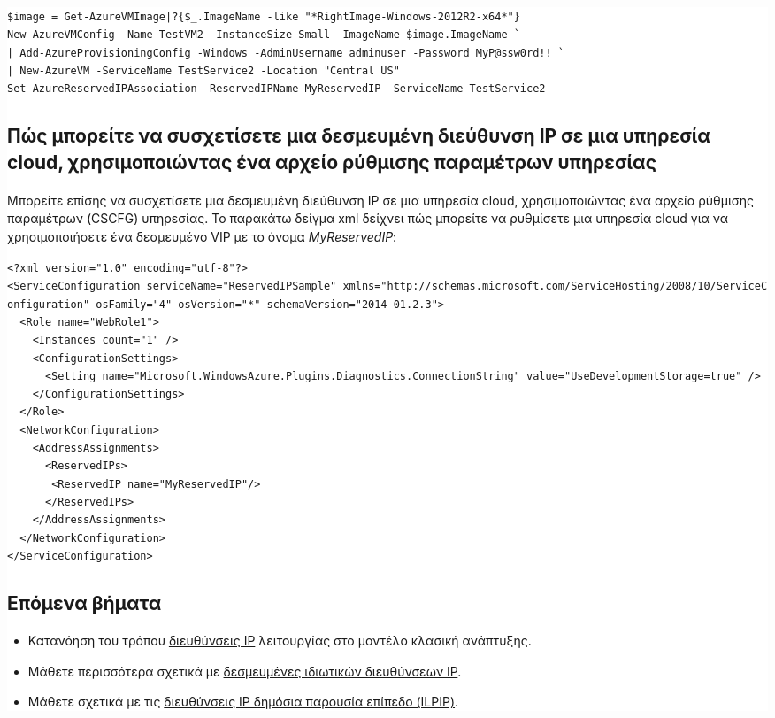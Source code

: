     $image = Get-AzureVMImage|?{$_.ImageName -like "*RightImage-Windows-2012R2-x64*"}
    New-AzureVMConfig -Name TestVM2 -InstanceSize Small -ImageName $image.ImageName `
  	| Add-AzureProvisioningConfig -Windows -AdminUsername adminuser -Password MyP@ssw0rd!! `
  	| New-AzureVM -ServiceName TestService2 -Location "Central US"
    Set-AzureReservedIPAssociation -ReservedIPName MyReservedIP -ServiceName TestService2

## <a name="how-to-associate-a-reserved-ip-to-a-cloud-service-by-using-a-service-configuration-file"></a>Πώς μπορείτε να συσχετίσετε μια δεσμευμένη διεύθυνση IP σε μια υπηρεσία cloud, χρησιμοποιώντας ένα αρχείο ρύθμισης παραμέτρων υπηρεσίας
Μπορείτε επίσης να συσχετίσετε μια δεσμευμένη διεύθυνση IP σε μια υπηρεσία cloud, χρησιμοποιώντας ένα αρχείο ρύθμισης παραμέτρων (CSCFG) υπηρεσίας. Το παρακάτω δείγμα xml δείχνει πώς μπορείτε να ρυθμίσετε μια υπηρεσία cloud για να χρησιμοποιήσετε ένα δεσμευμένο VIP με το όνομα *MyReservedIP*:

    <?xml version="1.0" encoding="utf-8"?>
    <ServiceConfiguration serviceName="ReservedIPSample" xmlns="http://schemas.microsoft.com/ServiceHosting/2008/10/ServiceConfiguration" osFamily="4" osVersion="*" schemaVersion="2014-01.2.3">
      <Role name="WebRole1">
        <Instances count="1" />
        <ConfigurationSettings>
          <Setting name="Microsoft.WindowsAzure.Plugins.Diagnostics.ConnectionString" value="UseDevelopmentStorage=true" />
        </ConfigurationSettings>
      </Role>
      <NetworkConfiguration>
        <AddressAssignments>
          <ReservedIPs>
           <ReservedIP name="MyReservedIP"/>
          </ReservedIPs>
        </AddressAssignments>
      </NetworkConfiguration>
    </ServiceConfiguration>

## <a name="next-steps"></a>Επόμενα βήματα

- Κατανόηση του τρόπου [διευθύνσεις IP](virtual-network-ip-addresses-overview-classic.md) λειτουργίας στο μοντέλο κλασική ανάπτυξης.

- Μάθετε περισσότερα σχετικά με [δεσμευμένες ιδιωτικών διευθύνσεων IP](virtual-networks-reserved-private-ip.md).

- Μάθετε σχετικά με τις [διευθύνσεις IP δημόσια παρουσία επίπεδο (ILPIP)](virtual-networks-instance-level-public-ip.md).
